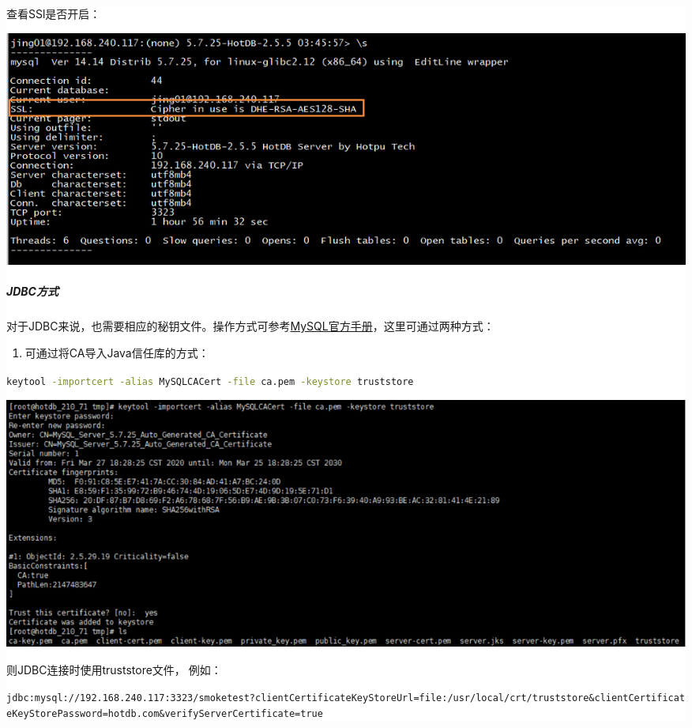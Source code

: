查看SSl是否开启：

![](../../assets/img/zh/hotdb-server-standard-operations/image45.png)

##### JDBC方式

对于JDBC来说，也需要相应的秘钥文件。操作方式可参考[MySQL官方手册](https://dev.mysql.com/doc/connector-j/5.1/en/connector-j-reference-using-ssl.html)，这里可通过两种方式：

1. 可通过将CA导入Java信任库的方式：

```bash
keytool -importcert -alias MySQLCACert -file ca.pem -keystore truststore
```

![](../../assets/img/zh/hotdb-server-standard-operations/image46.png)

则JDBC连接时使用truststore文件， 例如：

```properties
jdbc:mysql://192.168.240.117:3323/smoketest?clientCertificateKeyStoreUrl=file:/usr/local/crt/truststore&clientCertificateKeyStorePassword=hotdb.com&verifyServerCertificate=true
```

